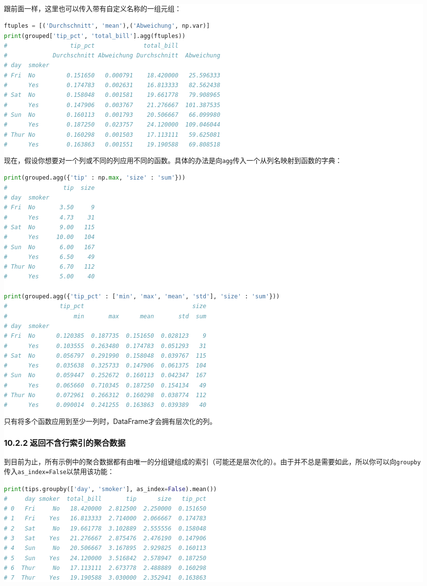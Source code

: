 跟前面一样，这里也可以传入带有自定义名称的一组元组：

```python
ftuples = [('Durchschnitt', 'mean'),('Abweichung', np.var)]
print(grouped['tip_pct', 'total_bill'].agg(ftuples))
#                  tip_pct              total_bill            
#             Durchschnitt Abweichung Durchschnitt  Abweichung
# day  smoker                                                 
# Fri  No         0.151650   0.000791    18.420000   25.596333
#      Yes        0.174783   0.002631    16.813333   82.562438
# Sat  No         0.158048   0.001581    19.661778   79.908965
#      Yes        0.147906   0.003767    21.276667  101.387535
# Sun  No         0.160113   0.001793    20.506667   66.099980
#      Yes        0.187250   0.023757    24.120000  109.046044
# Thur No         0.160298   0.001503    17.113111   59.625081
#      Yes        0.163863   0.001551    19.190588   69.808518
```

现在，假设你想要对一个列或不同的列应用不同的函数。具体的办法是向`agg`传入一个从列名映射到函数的字典：

```python
print(grouped.agg({'tip' : np.max, 'size' : 'sum'}))
#                tip  size
# day  smoker             
# Fri  No       3.50     9
#      Yes      4.73    31
# Sat  No       9.00   115
#      Yes     10.00   104
# Sun  No       6.00   167
#      Yes      6.50    49
# Thur No       6.70   112
#      Yes      5.00    40

print(grouped.agg({'tip_pct' : ['min', 'max', 'mean', 'std'], 'size' : 'sum'}))            
#               tip_pct                               size
#                   min       max      mean       std  sum
# day  smoker                                             
# Fri  No      0.120385  0.187735  0.151650  0.028123    9
#      Yes     0.103555  0.263480  0.174783  0.051293   31
# Sat  No      0.056797  0.291990  0.158048  0.039767  115
#      Yes     0.035638  0.325733  0.147906  0.061375  104
# Sun  No      0.059447  0.252672  0.160113  0.042347  167
#      Yes     0.065660  0.710345  0.187250  0.154134   49
# Thur No      0.072961  0.266312  0.160298  0.038774  112
#      Yes     0.090014  0.241255  0.163863  0.039389   40
```

只有将多个函数应用到至少一列时，DataFrame才会拥有层次化的列。

### 10.2.2 返回不含行索引的聚合数据

到目前为止，所有示例中的聚合数据都有由唯一的分组键组成的索引（可能还是层次化的）。由于并不总是需要如此，所以你可以向`groupby`传入`as_index=False`以禁用该功能：

```python
print(tips.groupby(['day', 'smoker'], as_index=False).mean())
#     day smoker  total_bill       tip      size   tip_pct
# 0   Fri     No   18.420000  2.812500  2.250000  0.151650
# 1   Fri    Yes   16.813333  2.714000  2.066667  0.174783
# 2   Sat     No   19.661778  3.102889  2.555556  0.158048
# 3   Sat    Yes   21.276667  2.875476  2.476190  0.147906
# 4   Sun     No   20.506667  3.167895  2.929825  0.160113
# 5   Sun    Yes   24.120000  3.516842  2.578947  0.187250
# 6  Thur     No   17.113111  2.673778  2.488889  0.160298
# 7  Thur    Yes   19.190588  3.030000  2.352941  0.163863
```
